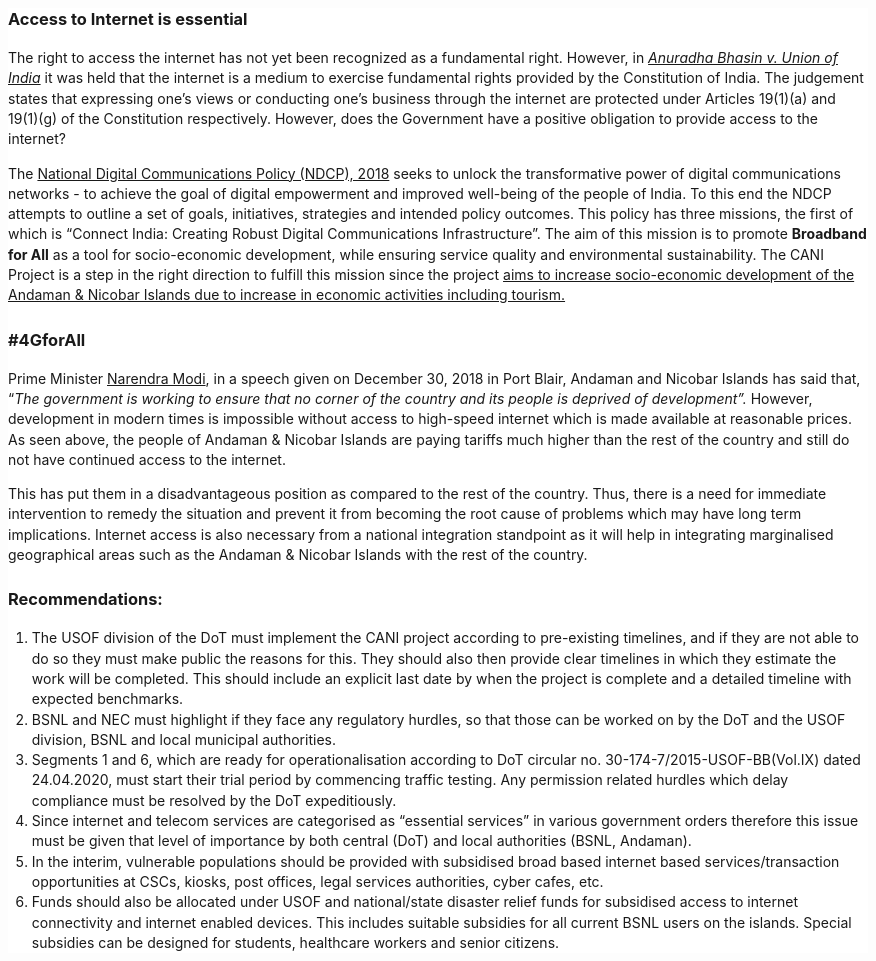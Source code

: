 ### Access to Internet is essential

The right to access the internet has not yet been recognized as a fundamental right. However, in _[Anuradha Bhasin v. Union of India](https://internetfreedom.in/scs-judgement-on-kashmir-communication-is-just-the-beginning/)_ it was held that the internet is a medium to exercise fundamental rights provided by the Constitution of India. The judgement states that expressing one’s views or conducting one’s business through the internet are protected under Articles 19(1)(a) and 19(1)(g) of the Constitution respectively. However, does the Government have a positive obligation to provide access to the internet?

The [National Digital Communications Policy (NDCP), 2018](https://dot.gov.in/sites/default/files/Final%20NDCP-2018_0.pdf) seeks to unlock the transformative power of digital communications networks - to achieve the goal of digital empowerment and improved well-being of the people of India. To this end the NDCP attempts to outline a set of goals, initiatives, strategies and intended policy outcomes. This policy has three missions, the first of which is “Connect India: Creating Robust Digital Communications Infrastructure”. The aim of this mission is to promote **Broadband for All** as a tool for socio-economic development, while ensuring service quality and environmental sustainability. The CANI Project is a step in the right direction to fulfill this mission since the project [aims to increase socio-economic development of the Andaman & Nicobar Islands due to increase in economic activities including tourism.](https://pib.gov.in/PressReleasePage.aspx?PRID=1598968)

### #4GforAll

Prime Minister [Narendra Modi](https://www.ndtv.com/india-news/pm-narendra-modi-in-port-blair-live-updates-3-andaman-and-nicobar-islands-to-be-renamed-today-1970027), in a speech given on December 30, 2018 in Port Blair, Andaman and Nicobar Islands has said that, “_The government is working to ensure that no corner of the country and its people is deprived of development”._ However, development in modern times is impossible without access to high-speed internet which is made available at reasonable prices. As seen above, the people of Andaman & Nicobar Islands are paying tariffs much higher than the rest of the country and still do not have continued access to the internet.

This has put them in a disadvantageous position as compared to the rest of the country. Thus, there is a need for immediate intervention to remedy the situation and prevent it from becoming the root cause of problems which may have long term implications. Internet access is also necessary from a national integration standpoint as it will help in integrating marginalised geographical areas such as the Andaman & Nicobar Islands with the rest of the country.

### Recommendations:

1. The USOF division of the DoT must implement the CANI project according to pre-existing timelines, and if they are not able to do so they must make public the reasons for this. They should also then provide clear timelines in which they estimate the work will be completed. This should include an explicit last date by when the project is complete and a detailed timeline with expected benchmarks.
2. BSNL and NEC must highlight if they face any regulatory hurdles, so that those can be worked on by the DoT and the USOF division, BSNL and local municipal authorities.
3. Segments 1 and 6, which are ready for operationalisation according to DoT circular no. 30-174-7/2015-USOF-BB(Vol.IX) dated 24.04.2020, must start their trial period by commencing traffic testing. Any permission related hurdles which delay compliance must be resolved by the DoT expeditiously.
4. Since internet and telecom services are categorised as “essential services” in various government orders therefore this issue must be given that level of importance by both central (DoT) and local authorities (BSNL, Andaman).
5. In the interim, vulnerable populations should be provided with subsidised broad based internet based services/transaction opportunities at CSCs, kiosks, post offices, legal services authorities, cyber cafes, etc.
6. Funds should also be allocated under USOF and national/state disaster relief funds for subsidised access to internet connectivity and internet enabled devices. This includes suitable subsidies for all current BSNL users on the islands. Special subsidies can be designed for students, healthcare workers and senior citizens.
